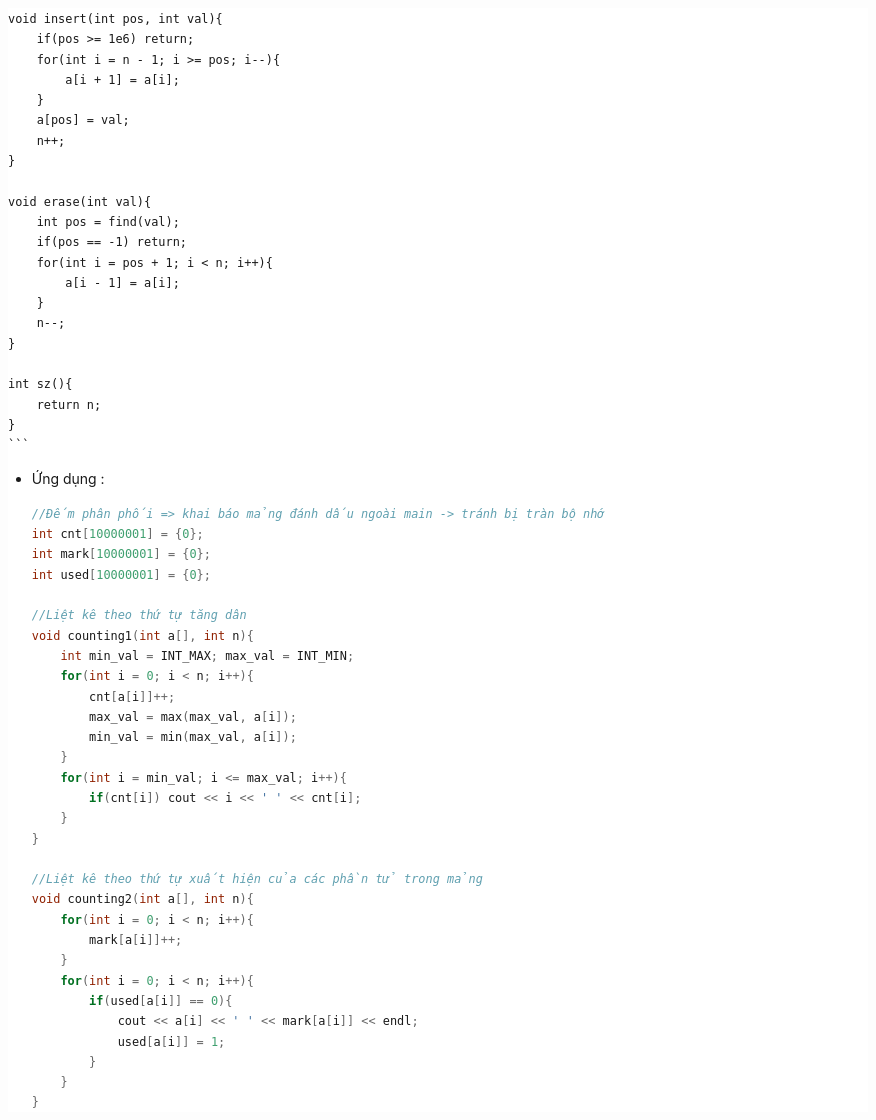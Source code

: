     void insert(int pos, int val){
        if(pos >= 1e6) return;
        for(int i = n - 1; i >= pos; i--){
            a[i + 1] = a[i];
        }
        a[pos] = val;
        n++;
    }

    void erase(int val){
        int pos = find(val);
        if(pos == -1) return;
        for(int i = pos + 1; i < n; i++){
            a[i - 1] = a[i];
        }
        n--;
    }

    int sz(){
        return n;
    }
    ```
- Ứng dụng :
    ```cpp
    //Đếm phân phối => khai báo mảng đánh dấu ngoài main -> tránh bị tràn bộ nhớ
    int cnt[10000001] = {0}; 
    int mark[10000001] = {0};
    int used[10000001] = {0};

    //Liệt kê theo thứ tự tăng dân
    void counting1(int a[], int n){
        int min_val = INT_MAX; max_val = INT_MIN;
        for(int i = 0; i < n; i++){
            cnt[a[i]]++;
            max_val = max(max_val, a[i]);
            min_val = min(max_val, a[i]);
        }
        for(int i = min_val; i <= max_val; i++){
            if(cnt[i]) cout << i << ' ' << cnt[i];
        }
    }

    //Liệt kê theo thứ tự xuất hiện của các phần tử trong mảng
    void counting2(int a[], int n){
        for(int i = 0; i < n; i++){
            mark[a[i]]++;
        }
        for(int i = 0; i < n; i++){
            if(used[a[i]] == 0){
                cout << a[i] << ' ' << mark[a[i]] << endl;
                used[a[i]] = 1;
            }
        }
    }

